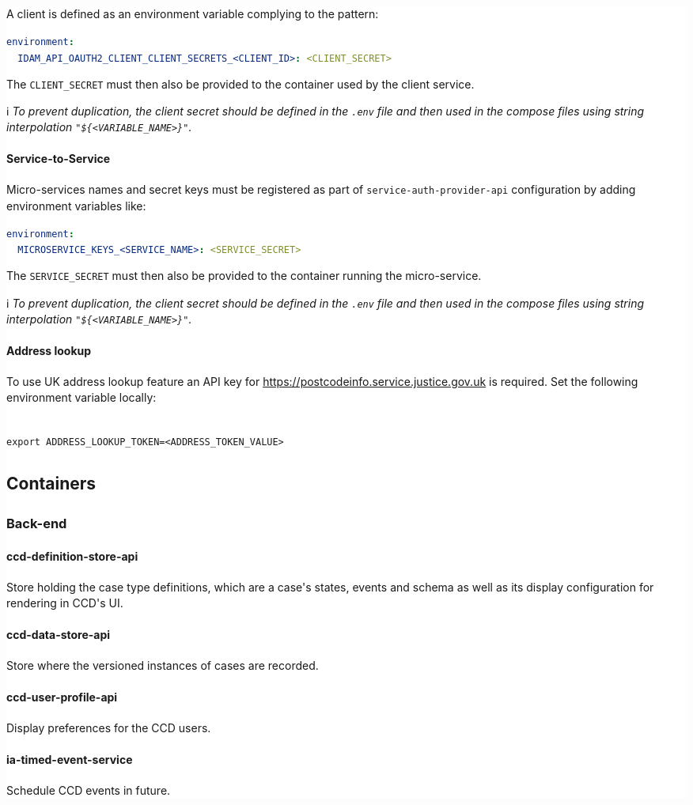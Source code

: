 A client is defined as an environment variable complying to the pattern:

```yml
environment:
  IDAM_API_OAUTH2_CLIENT_CLIENT_SECRETS_<CLIENT_ID>: <CLIENT_SECRET>
```

The `CLIENT_SECRET` must then also be provided to the container used by the client service.

:information_source: *To prevent duplication, the client secret should be defined in the `.env` file and then used in the compose files using string interpolation `"${<VARIABLE_NAME>}"`.*

#### Service-to-Service

Micro-services names and secret keys must be registered as part of `service-auth-provider-api` configuration by adding environment variables like:

```yml
environment:
  MICROSERVICE_KEYS_<SERVICE_NAME>: <SERVICE_SECRET>
```

The `SERVICE_SECRET` must then also be provided to the container running the micro-service.

:information_source: *To prevent duplication, the client secret should be defined in the `.env` file and then used in the compose files using string interpolation `"${<VARIABLE_NAME>}"`.*

#### Address lookup

To use UK address lookup feature an API key for https://postcodeinfo.service.justice.gov.uk is required. Set the following environment variable locally:

```

export ADDRESS_LOOKUP_TOKEN=<ADDRESS_TOKEN_VALUE>

```

## Containers

### Back-end

#### ccd-definition-store-api

Store holding the case type definitions, which are a case's states, events and schema as well as its display configuration for rendering in CCD's UI.

#### ccd-data-store-api

Store where the versioned instances of cases are recorded.

#### ccd-user-profile-api

Display preferences for the CCD users.

#### ia-timed-event-service

Schedule CCD events in future.
